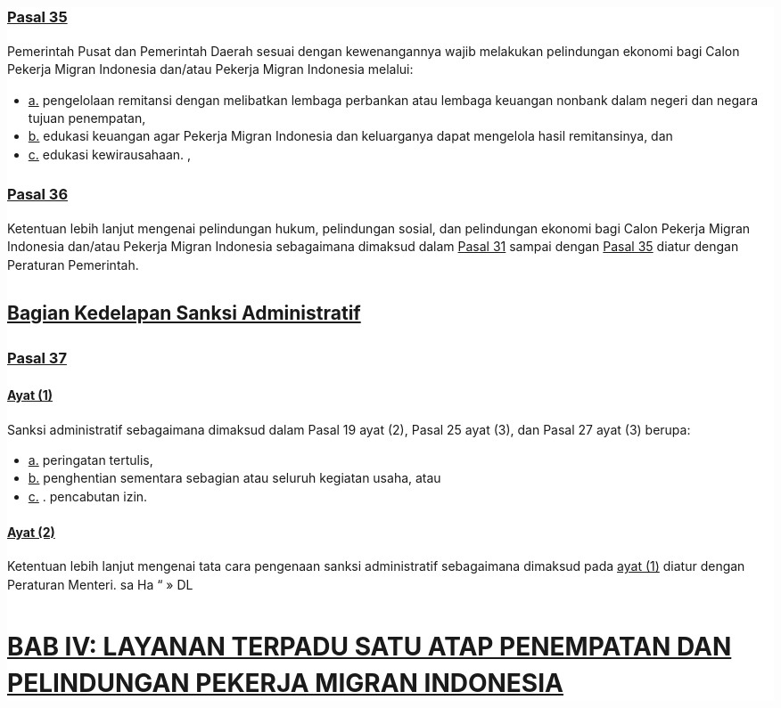 ### [Pasal 35](http://example.org/legal/peraturan/uu/2017/18/pasal/0035)
Pemerintah Pusat dan Pemerintah Daerah sesuai dengan kewenangannya wajib melakukan pelindungan ekonomi bagi Calon Pekerja Migran Indonesia dan/atau Pekerja Migran Indonesia melalui:
* [a.](http://example.org/legal/peraturan/uu/2017/18/pasal/0035/versi/20171122/huruf/a) pengelolaan remitansi dengan melibatkan lembaga perbankan atau lembaga keuangan nonbank dalam negeri dan negara tujuan penempatan,
* [b.](http://example.org/legal/peraturan/uu/2017/18/pasal/0035/versi/20171122/huruf/b) edukasi keuangan agar Pekerja Migran Indonesia dan keluarganya dapat mengelola hasil remitansinya, dan
* [c.](http://example.org/legal/peraturan/uu/2017/18/pasal/0035/versi/20171122/huruf/c) edukasi kewirausahaan.
,
### [Pasal 36](http://example.org/legal/peraturan/uu/2017/18/pasal/0036)
Ketentuan lebih lanjut mengenai pelindungan hukum, pelindungan sosial, dan pelindungan ekonomi bagi Calon Pekerja Migran Indonesia dan/atau Pekerja Migran Indonesia sebagaimana dimaksud dalam [Pasal 31](http://example.org/legal/peraturan/uu/2017/18/pasal/0031) sampai dengan [Pasal 35](http://example.org/legal/peraturan/uu/2017/18/pasal/0035) diatur dengan Peraturan Pemerintah.




## [Bagian Kedelapan Sanksi Administratif](http://example.org/legal/peraturan/uu/2017/18/bab/0003/bagian/0008)

### [Pasal 37](http://example.org/legal/peraturan/uu/2017/18/pasal/0037)

#### [Ayat (1)](http://example.org/legal/peraturan/uu/2017/18/pasal/0037/versi/20171122/ayat/0001)
Sanksi administratif sebagaimana dimaksud dalam Pasal 19 ayat (2), Pasal 25 ayat (3), dan Pasal 27 ayat (3) berupa:
* [a.](http://example.org/legal/peraturan/uu/2017/18/pasal/0037/versi/20171122/ayat/0001/huruf/a) peringatan tertulis,
* [b.](http://example.org/legal/peraturan/uu/2017/18/pasal/0037/versi/20171122/ayat/0001/huruf/b) penghentian sementara sebagian atau seluruh kegiatan usaha, atau
* [c.](http://example.org/legal/peraturan/uu/2017/18/pasal/0037/versi/20171122/ayat/0001/huruf/c) . pencabutan izin.

#### [Ayat (2)](http://example.org/legal/peraturan/uu/2017/18/pasal/0037/versi/20171122/ayat/0002)
Ketentuan lebih lanjut mengenai tata cara pengenaan sanksi administratif sebagaimana dimaksud pada [ayat (1)](http://example.org/legal/peraturan/uu/2017/18/pasal/0037/versi/20171122/ayat/0001) diatur dengan Peraturan Menteri. sa Ha “ » DL

 


# [BAB IV: LAYANAN TERPADU SATU ATAP PENEMPATAN DAN PELINDUNGAN PEKERJA MIGRAN INDONESIA](http://example.org/legal/peraturan/uu/2017/18/bab/0004)
